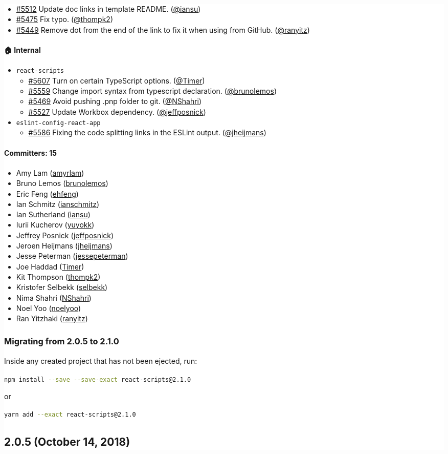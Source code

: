   - [#5512](https://github.com/facebook/create-react-app/pull/5512) Update doc links in template README. ([@iansu](https://github.com/iansu))
  - [#5475](https://github.com/facebook/create-react-app/pull/5475) Fix typo. ([@thompk2](https://github.com/thompk2))
  - [#5449](https://github.com/facebook/create-react-app/pull/5449) Remove dot from the end of the link to fix it when using from GitHub. ([@ranyitz](https://github.com/ranyitz))

#### :house: Internal

- `react-scripts`
  - [#5607](https://github.com/facebook/create-react-app/pull/5607) Turn on certain TypeScript options. ([@Timer](https://github.com/Timer))
  - [#5559](https://github.com/facebook/create-react-app/pull/5559) Change import syntax from typescript declaration. ([@brunolemos](https://github.com/brunolemos))
  - [#5469](https://github.com/facebook/create-react-app/pull/5469) Avoid pushing .pnp folder to git. ([@NShahri](https://github.com/NShahri))
  - [#5527](https://github.com/facebook/create-react-app/pull/5527) Update Workbox dependency. ([@jeffposnick](https://github.com/jeffposnick))
- `eslint-config-react-app`
  - [#5586](https://github.com/facebook/create-react-app/pull/5586) Fixing the code splitting links in the ESLint output. ([@jheijmans](https://github.com/jheijmans))

#### Committers: 15

- Amy Lam ([amyrlam](https://github.com/amyrlam))
- Bruno Lemos ([brunolemos](https://github.com/brunolemos))
- Eric Feng ([ehfeng](https://github.com/ehfeng))
- Ian Schmitz ([ianschmitz](https://github.com/ianschmitz))
- Ian Sutherland ([iansu](https://github.com/iansu))
- Iurii Kucherov ([yuyokk](https://github.com/yuyokk))
- Jeffrey Posnick ([jeffposnick](https://github.com/jeffposnick))
- Jeroen Heijmans ([jheijmans](https://github.com/jheijmans))
- Jesse Peterman ([jessepeterman](https://github.com/jessepeterman))
- Joe Haddad ([Timer](https://github.com/Timer))
- Kit Thompson ([thompk2](https://github.com/thompk2))
- Kristofer Selbekk ([selbekk](https://github.com/selbekk))
- Nima Shahri ([NShahri](https://github.com/NShahri))
- Noel Yoo ([noelyoo](https://github.com/noelyoo))
- Ran Yitzhaki ([ranyitz](https://github.com/ranyitz))

### Migrating from 2.0.5 to 2.1.0

Inside any created project that has not been ejected, run:

```sh
npm install --save --save-exact react-scripts@2.1.0
```

or

```sh
yarn add --exact react-scripts@2.1.0
```

## 2.0.5 (October 14, 2018)
